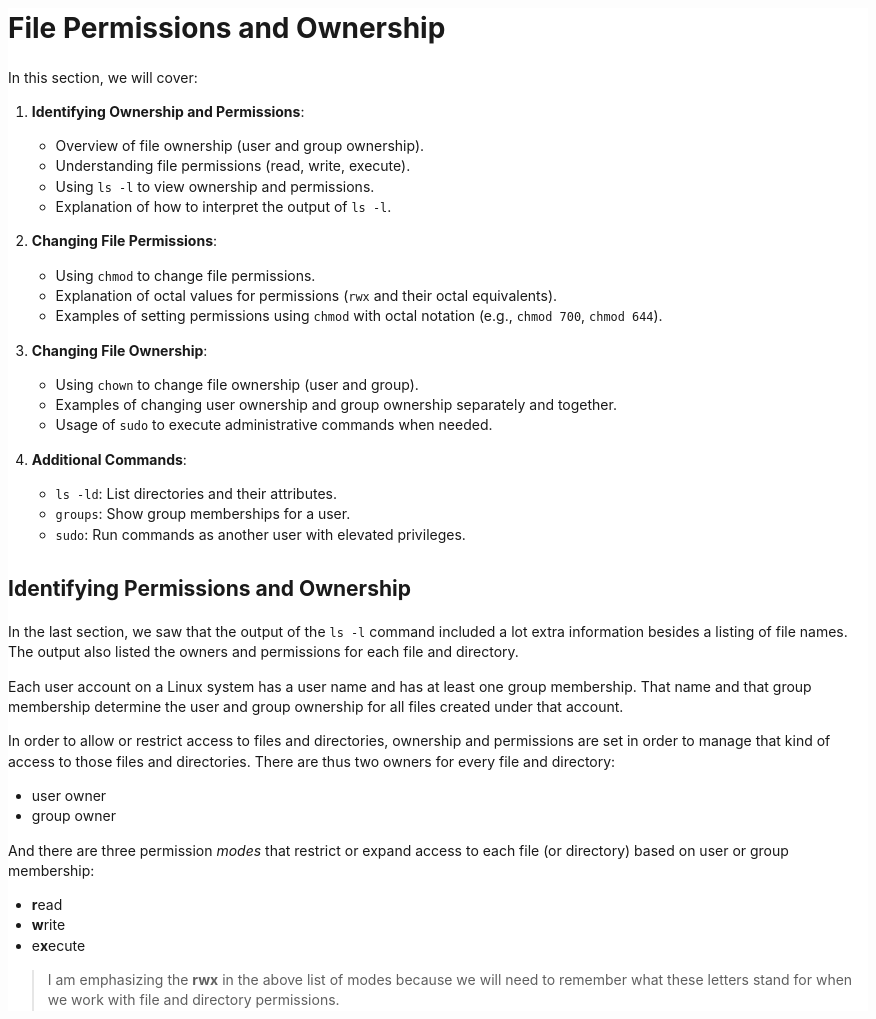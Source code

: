 # File Permissions and Ownership

In this section, we will cover:

1. **Identifying Ownership and Permissions**:
   - Overview of file ownership (user and group ownership).
   - Understanding file permissions (read, write, execute).
   - Using `ls -l` to view ownership and permissions.
   - Explanation of how to interpret the output of `ls -l`.

2. **Changing File Permissions**:
   - Using `chmod` to change file permissions.
   - Explanation of octal values for permissions (`rwx` and their octal equivalents).
   - Examples of setting permissions using `chmod` with octal notation (e.g., `chmod 700`, `chmod 644`).

3. **Changing File Ownership**:
   - Using `chown` to change file ownership (user and group).
   - Examples of changing user ownership and group ownership separately and together.
   - Usage of `sudo` to execute administrative commands when needed.

4. **Additional Commands**:
   - `ls -ld`: List directories and their attributes.
   - `groups`: Show group memberships for a user.
   - `sudo`: Run commands as another user with elevated privileges.

## Identifying Permissions and Ownership

In the last section, we saw that the output of the `ls -l` command included a lot extra information besides a listing of file names.
The output also listed the owners and permissions for each file and directory.

Each user account on a Linux system has a user name and has at least one group membership.
That name and that group membership determine the user and group ownership for all files created under that account.

In order to allow or restrict access to files and directories,
ownership and permissions are set in order to manage that kind of access to those files and directories.
There are thus two owners for every file and directory:

- user owner
- group owner

And there are three permission *modes* that restrict or expand access to each file (or directory) based on user or group membership:

- **r**ead
- **w**rite
- e**x**ecute

> I am emphasizing the **rwx** in the above list of modes because we will need to remember what these letters stand for when
> we work with file and directory permissions.
